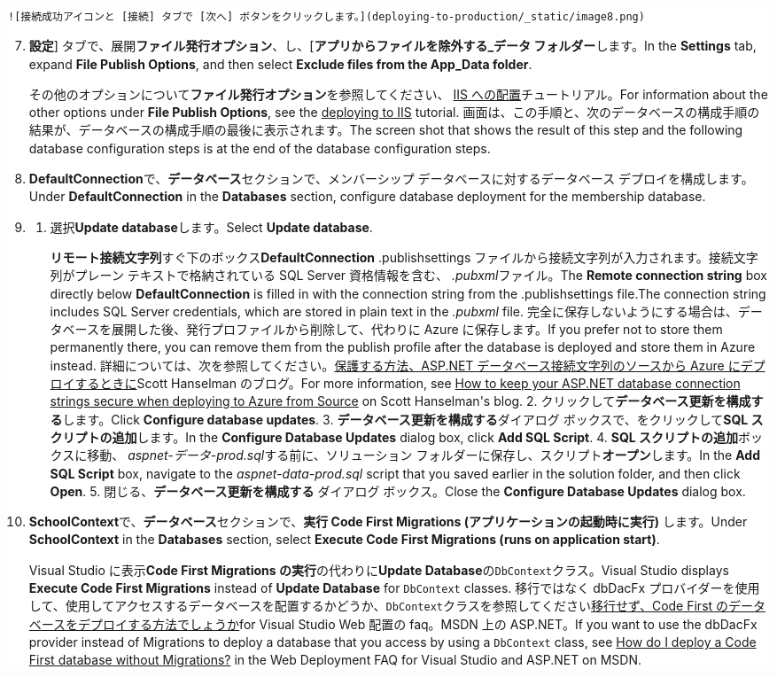     ![接続成功アイコンと [接続] タブで [次へ] ボタンをクリックします。](deploying-to-production/_static/image8.png)
7. <span data-ttu-id="8cbe7-197">**設定**] タブで、展開**ファイル発行オプション**、し、[**アプリからファイルを除外する\_データ フォルダー**します。</span><span class="sxs-lookup"><span data-stu-id="8cbe7-197">In the **Settings** tab, expand **File Publish Options**, and then select **Exclude files from the App\_Data folder**.</span></span>

    <span data-ttu-id="8cbe7-198">その他のオプションについて**ファイル発行オプション**を参照してください、 [IIS への配置](deploying-to-iis.md)チュートリアル。</span><span class="sxs-lookup"><span data-stu-id="8cbe7-198">For information about the other options under **File Publish Options**, see the [deploying to IIS](deploying-to-iis.md) tutorial.</span></span> <span data-ttu-id="8cbe7-199">画面は、この手順と、次のデータベースの構成手順の結果が、データベースの構成手順の最後に表示されます。</span><span class="sxs-lookup"><span data-stu-id="8cbe7-199">The screen shot that shows the result of this step and the following database configuration steps is at the end of the database configuration steps.</span></span>
8. <span data-ttu-id="8cbe7-200">**DefaultConnection**で、**データベース**セクションで、メンバーシップ データベースに対するデータベース デプロイを構成します。</span><span class="sxs-lookup"><span data-stu-id="8cbe7-200">Under **DefaultConnection** in the **Databases** section, configure database deployment for the membership database.</span></span>
9. 1. <span data-ttu-id="8cbe7-201">選択**Update database**します。</span><span class="sxs-lookup"><span data-stu-id="8cbe7-201">Select **Update database**.</span></span>

        <span data-ttu-id="8cbe7-202">**リモート接続文字列**すぐ下のボックス**DefaultConnection** .publishsettings ファイルから接続文字列が入力されます。接続文字列がプレーン テキストで格納されている SQL Server 資格情報を含む、 *.pubxml*ファイル。</span><span class="sxs-lookup"><span data-stu-id="8cbe7-202">The **Remote connection string** box directly below **DefaultConnection** is filled in with the connection string from the .publishsettings file.The connection string includes SQL Server credentials, which are stored in plain text in the *.pubxml* file.</span></span> <span data-ttu-id="8cbe7-203">完全に保存しないようにする場合は、データベースを展開した後、発行プロファイルから削除して、代わりに Azure に保存します。</span><span class="sxs-lookup"><span data-stu-id="8cbe7-203">If you prefer not to store them permanently there, you can remove them from the publish profile after the database is deployed and store them in Azure instead.</span></span> <span data-ttu-id="8cbe7-204">詳細については、次を参照してください。[保護する方法、ASP.NET データベース接続文字列のソースから Azure にデプロイするときに](http://www.hanselman.com/blog/HowToKeepYourASPNETDatabaseConnectionStringsSecureWhenDeployingToAzureFromSource.aspx)Scott Hanselman のブログ。</span><span class="sxs-lookup"><span data-stu-id="8cbe7-204">For more information, see [How to keep your ASP.NET database connection strings secure when deploying to Azure from Source](http://www.hanselman.com/blog/HowToKeepYourASPNETDatabaseConnectionStringsSecureWhenDeployingToAzureFromSource.aspx) on Scott Hanselman's blog.</span></span>
      2. <span data-ttu-id="8cbe7-205">クリックして**データベース更新を構成する**します。</span><span class="sxs-lookup"><span data-stu-id="8cbe7-205">Click **Configure database updates**.</span></span>
      3. <span data-ttu-id="8cbe7-206">**データベース更新を構成する**ダイアログ ボックスで、をクリックして**SQL スクリプトの追加**します。</span><span class="sxs-lookup"><span data-stu-id="8cbe7-206">In the **Configure Database Updates** dialog box, click **Add SQL Script**.</span></span>
      4. <span data-ttu-id="8cbe7-207">**SQL スクリプトの追加**ボックスに移動、 *aspnet-データ-prod.sql*する前に、ソリューション フォルダーに保存し、スクリプト**オープン**します。</span><span class="sxs-lookup"><span data-stu-id="8cbe7-207">In the **Add SQL Script** box, navigate to the *aspnet-data-prod.sql* script that you saved earlier in the solution folder, and then click **Open**.</span></span>
      5. <span data-ttu-id="8cbe7-208">閉じる、**データベース更新を構成する** ダイアログ ボックス。</span><span class="sxs-lookup"><span data-stu-id="8cbe7-208">Close the **Configure Database Updates** dialog box.</span></span>
10. <span data-ttu-id="8cbe7-209">**SchoolContext**で、**データベース**セクションで、**実行 Code First Migrations (アプリケーションの起動時に実行)** します。</span><span class="sxs-lookup"><span data-stu-id="8cbe7-209">Under **SchoolContext** in the **Databases** section, select **Execute Code First Migrations (runs on application start)**.</span></span>

    <span data-ttu-id="8cbe7-210">Visual Studio に表示**Code First Migrations の実行**の代わりに**Update Database**の`DbContext`クラス。</span><span class="sxs-lookup"><span data-stu-id="8cbe7-210">Visual Studio displays **Execute Code First Migrations** instead of **Update Database** for `DbContext` classes.</span></span> <span data-ttu-id="8cbe7-211">移行ではなく dbDacFx プロバイダーを使用して、使用してアクセスするデータベースを配置するかどうか、`DbContext`クラスを参照してください[移行せず、Code First のデータベースをデプロイする方法でしょうか](https://msdn.microsoft.com/library/ee942158.aspx#deploy_code_first_without_migrations)for Visual Studio Web 配置の faq。MSDN 上の ASP.NET。</span><span class="sxs-lookup"><span data-stu-id="8cbe7-211">If you want to use the dbDacFx provider instead of Migrations to deploy a database that you access by using a `DbContext` class, see [How do I deploy a Code First database without Migrations?](https://msdn.microsoft.com/library/ee942158.aspx#deploy_code_first_without_migrations) in the Web Deployment FAQ for Visual Studio and ASP.NET on MSDN.</span></span>
